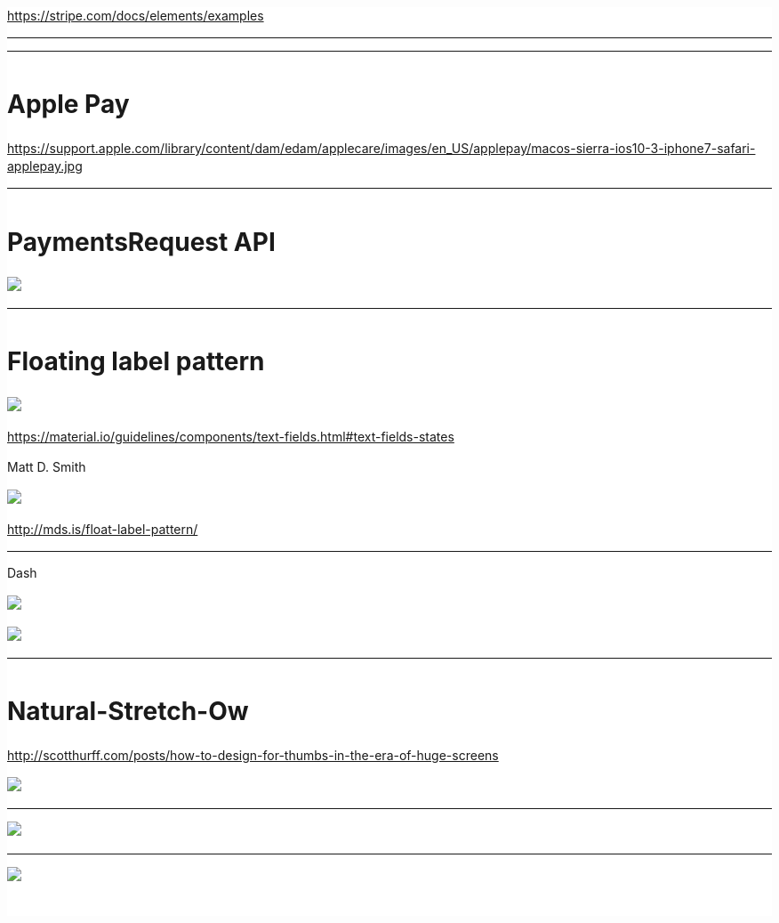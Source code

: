 
https://stripe.com/docs/elements/examples

---


---

# Apple Pay

https://support.apple.com/library/content/dam/edam/applecare/images/en_US/applepay/macos-sierra-ios10-3-iphone7-safari-applepay.jpg

---

# PaymentsRequest API

![](https://3.bp.blogspot.com/-8dheh9-4BLM/VzvT2QqnhiI/AAAAAAAADBc/5y8ZlDchkZYhi3As4_FbMTL9bbK3px-GACLcB/s400/ShopifyMC_A_195X395.gif)

---

# Floating label pattern

![](http://dribbble.s3.amazonaws.com/users/6410/screenshots/1254439/form-animation-_gif_.gif)

https://material.io/guidelines/components/text-fields.html#text-fields-states

Matt D. Smith

![](http://mds.is/content/images/2016/12/10548221_10103878979041750_6894643468578654608_o.jpg)

http://mds.is/float-label-pattern/

---

Dash

![](https://blogs-images.forbes.com/aliciaadamczyk/files/2015/03/tide-e1427826441273-1940x1092.jpg)

![](https://tctechcrunch2011.files.wordpress.com/2016/03/dashbuttons.png?w=738)

---

# Natural-Stretch-Ow

http://scotthurff.com/posts/how-to-design-for-thumbs-in-the-era-of-huge-screens

![](http://scotthurff.com/images/posts/thumb-zone-2/thumb-zones-lineup.png)

---

![](http://scotthurff.com/images/posts/thumb-zone-2/6-plus-reach.jpg)

---

![](https://media.licdn.com/mpr/mpr/shrinknp_800_800/AAEAAQAAAAAAAAXHAAAAJGI3OWI3OTZhLTk0MDAtNDBiYi04OTBjLTE3Y2Y0YzUxNTQ5OA.png)


![]()

